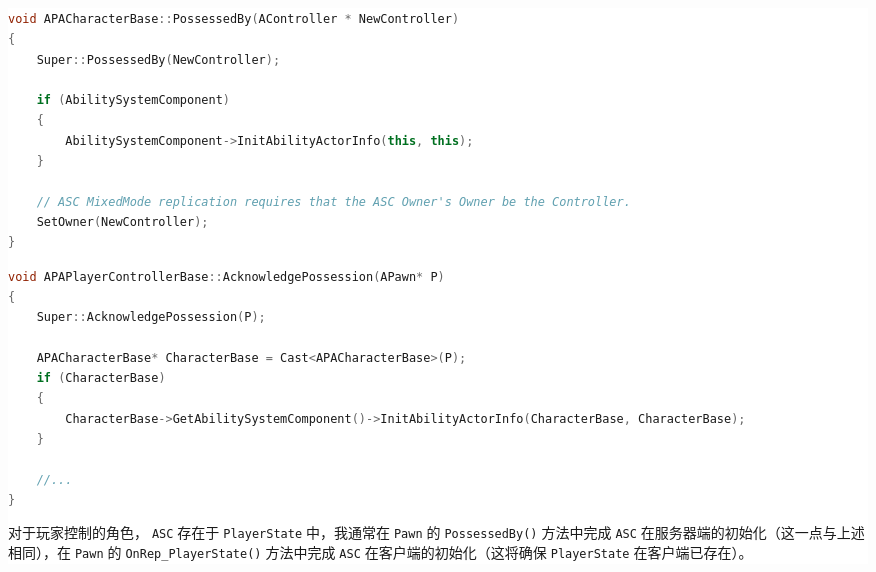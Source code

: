 ```c++
void APACharacterBase::PossessedBy(AController * NewController)
{
	Super::PossessedBy(NewController);

	if (AbilitySystemComponent)
	{
		AbilitySystemComponent->InitAbilityActorInfo(this, this);
	}

	// ASC MixedMode replication requires that the ASC Owner's Owner be the Controller.
	SetOwner(NewController);
}

```

```c++
void APAPlayerControllerBase::AcknowledgePossession(APawn* P)
{
	Super::AcknowledgePossession(P);

	APACharacterBase* CharacterBase = Cast<APACharacterBase>(P);
	if (CharacterBase)
	{
		CharacterBase->GetAbilitySystemComponent()->InitAbilityActorInfo(CharacterBase, CharacterBase);
	}

	//...
}

```

对于玩家控制的角色，
`ASC`
存在于
`PlayerState`
中，我通常在
`Pawn`
的
`PossessedBy()`
方法中完成
`ASC`
在服务器端的初始化（这一点与上述相同），在
`Pawn`
的
`OnRep_PlayerState()`
方法中完成
`ASC`
在客户端的初始化（这将确保
`PlayerState`
在客户端已存在）。
